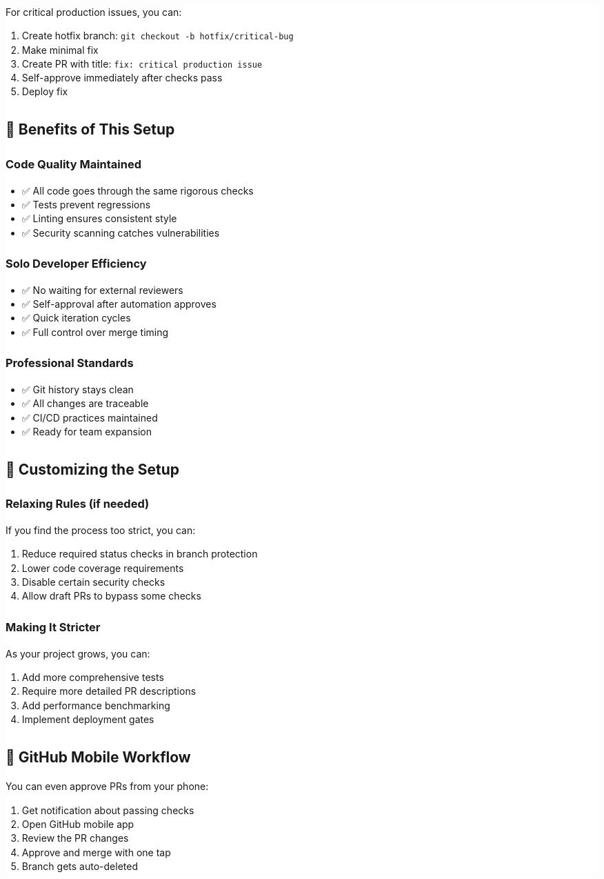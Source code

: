 For critical production issues, you can:
1. Create hotfix branch: `git checkout -b hotfix/critical-bug`
2. Make minimal fix
3. Create PR with title: `fix: critical production issue`
4. Self-approve immediately after checks pass
5. Deploy fix

## 🎯 Benefits of This Setup

### Code Quality Maintained
- ✅ All code goes through the same rigorous checks
- ✅ Tests prevent regressions
- ✅ Linting ensures consistent style
- ✅ Security scanning catches vulnerabilities

### Solo Developer Efficiency
- ✅ No waiting for external reviewers
- ✅ Self-approval after automation approves
- ✅ Quick iteration cycles
- ✅ Full control over merge timing

### Professional Standards
- ✅ Git history stays clean
- ✅ All changes are traceable
- ✅ CI/CD practices maintained
- ✅ Ready for team expansion

## 🔧 Customizing the Setup

### Relaxing Rules (if needed)
If you find the process too strict, you can:
1. Reduce required status checks in branch protection
2. Lower code coverage requirements
3. Disable certain security checks
4. Allow draft PRs to bypass some checks

### Making It Stricter
As your project grows, you can:
1. Add more comprehensive tests
2. Require more detailed PR descriptions
3. Add performance benchmarking
4. Implement deployment gates

## 📱 GitHub Mobile Workflow

You can even approve PRs from your phone:
1. Get notification about passing checks
2. Open GitHub mobile app
3. Review the PR changes
4. Approve and merge with one tap
5. Branch gets auto-deleted
